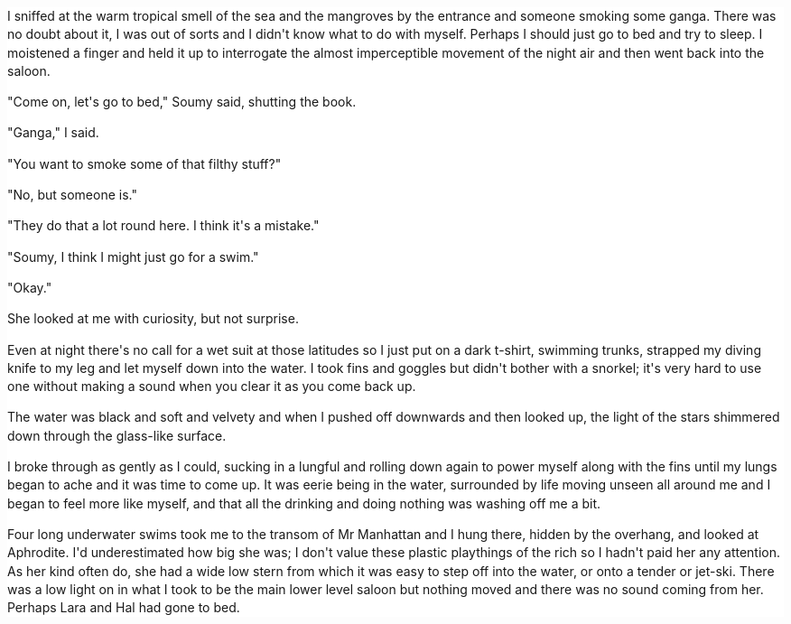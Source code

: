 
I sniffed at the warm tropical smell of the sea and the 
mangroves by the entrance and someone smoking some ganga. There was no 
doubt about it, I was out of sorts and I didn't know what to do with 
myself. Perhaps I should just go to bed and try to sleep. I moistened a 
finger and held it up to interrogate the almost imperceptible movement 
of the night air and then went back into the saloon.


"Come on, let's go to bed," Soumy said, shutting the book.


"Ganga," I said.


"You want to smoke some of that filthy stuff?"


"No, but someone is."


"They do that a lot round here. I think it's a mistake."


"Soumy, I think I might just go for a swim."


"Okay."


She looked at me with curiosity, but not surprise.








Even at night there's no call for a wet suit at those latitudes
 so I just put on a dark t-shirt, swimming trunks, strapped my diving 
knife to my leg and let myself down into the water. I took fins and 
goggles but didn't bother with a snorkel; it's very hard to use one 
without making a sound when you clear it as you come back up.


The water was black and soft and velvety and when I pushed off
 downwards and then looked up, the light of the stars shimmered down 
through the glass-like surface.


I broke through as gently as I could, sucking in a lungful and
 rolling down again to power myself along with the fins until my lungs 
began to ache and it was time to come up. It was eerie being in the 
water, surrounded by life moving unseen all around me and I began to 
feel more like myself, and that all the drinking and doing nothing was 
washing off me a bit.


Four long underwater swims took me to the transom of Mr 
Manhattan and I hung there, hidden by the overhang, and looked at 
Aphrodite. I'd underestimated how big she was; I don't value these 
plastic playthings of the rich so I hadn't paid her any attention. As 
her kind often do, she had a wide low stern from which it was easy to 
step off into the water, or onto a tender or jet-ski. There was a low 
light on in what I took to be the main lower level saloon but nothing 
moved and there was no sound coming from her. Perhaps Lara and Hal had 
gone to bed.
